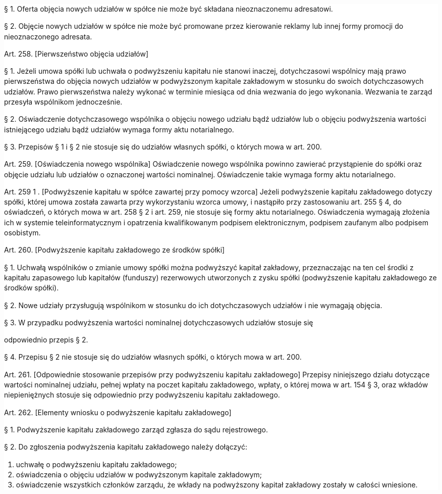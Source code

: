 § 1. Oferta objęcia nowych udziałów w spółce nie może być składana nieoznaczonemu
adresatowi.

§ 2. Objęcie nowych udziałów w spółce nie może być promowane przez kierowanie reklamy lub
innej formy promocji do nieoznaczonego adresata.

Art. 258. [Pierwszeństwo objęcia udziałów]

§ 1. Jeżeli umowa spółki lub uchwała o podwyższeniu kapitału nie stanowi inaczej,
dotychczasowi wspólnicy mają prawo pierwszeństwa do objęcia nowych udziałów w
podwyższonym kapitale zakładowym w stosunku do swoich dotychczasowych udziałów. Prawo
pierwszeństwa należy wykonać w terminie miesiąca od dnia wezwania do jego wykonania.
Wezwania te zarząd przesyła wspólnikom jednocześnie.

§ 2. Oświadczenie dotychczasowego wspólnika o objęciu nowego udziału bądź udziałów lub o
objęciu podwyższenia wartości istniejącego udziału bądź udziałów wymaga formy aktu
notarialnego.

§ 3. Przepisów § 1 i § 2 nie stosuje się do udziałów własnych spółki, o których mowa w art. 200.

Art. 259. [Oświadczenia nowego wspólnika]
Oświadczenie nowego wspólnika powinno zawierać przystąpienie do spółki oraz objęcie udziału
lub udziałów o oznaczonej wartości nominalnej. Oświadczenie takie wymaga formy aktu
notarialnego.

Art. 259
1
. [Podwyższenie kapitału w spółce zawartej przy pomocy wzorca]
Jeżeli podwyższenie kapitału zakładowego dotyczy spółki, której umowa została zawarta przy
wykorzystaniu wzorca umowy, i nastąpiło przy zastosowaniu art. 255 § 4, do oświadczeń, o
których mowa w art. 258 § 2 i art. 259, nie stosuje się formy aktu notarialnego. Oświadczenia
wymagają złożenia ich w systemie teleinformatycznym i opatrzenia kwalifikowanym podpisem
elektronicznym, podpisem zaufanym albo podpisem osobistym.

Art. 260. [Podwyższenie kapitału zakładowego ze środków spółki]

§ 1. Uchwałą wspólników o zmianie umowy spółki można podwyższyć kapitał zakładowy,
przeznaczając na ten cel środki z kapitału zapasowego lub kapitałów (funduszy) rezerwowych
utworzonych z zysku spółki (podwyższenie kapitału zakładowego ze środków spółki).

§ 2. Nowe udziały przysługują wspólnikom w stosunku do ich dotychczasowych udziałów i nie
wymagają objęcia.

§ 3. W przypadku podwyższenia wartości nominalnej dotychczasowych udziałów stosuje się

odpowiednio przepis § 2.

§ 4. Przepisu § 2 nie stosuje się do udziałów własnych spółki, o których mowa w art. 200.

Art. 261. [Odpowiednie stosowanie przepisów przy podwyższeniu kapitału zakładowego]
Przepisy niniejszego działu dotyczące wartości nominalnej udziału, pełnej wpłaty na poczet
kapitału zakładowego, wpłaty, o której mowa w art. 154 § 3, oraz wkładów niepieniężnych stosuje
się odpowiednio przy podwyższeniu kapitału zakładowego.

Art. 262. [Elementy wniosku o podwyższenie kapitału zakładowego]

§ 1. Podwyższenie kapitału zakładowego zarząd zgłasza do sądu rejestrowego.

§ 2. Do zgłoszenia podwyższenia kapitału zakładowego należy dołączyć:
1) uchwałę o podwyższeniu kapitału zakładowego;
2) oświadczenia o objęciu udziałów w podwyższonym kapitale zakładowym;
3) oświadczenie wszystkich członków zarządu, że wkłady na podwyższony kapitał zakładowy
zostały w całości wniesione.
